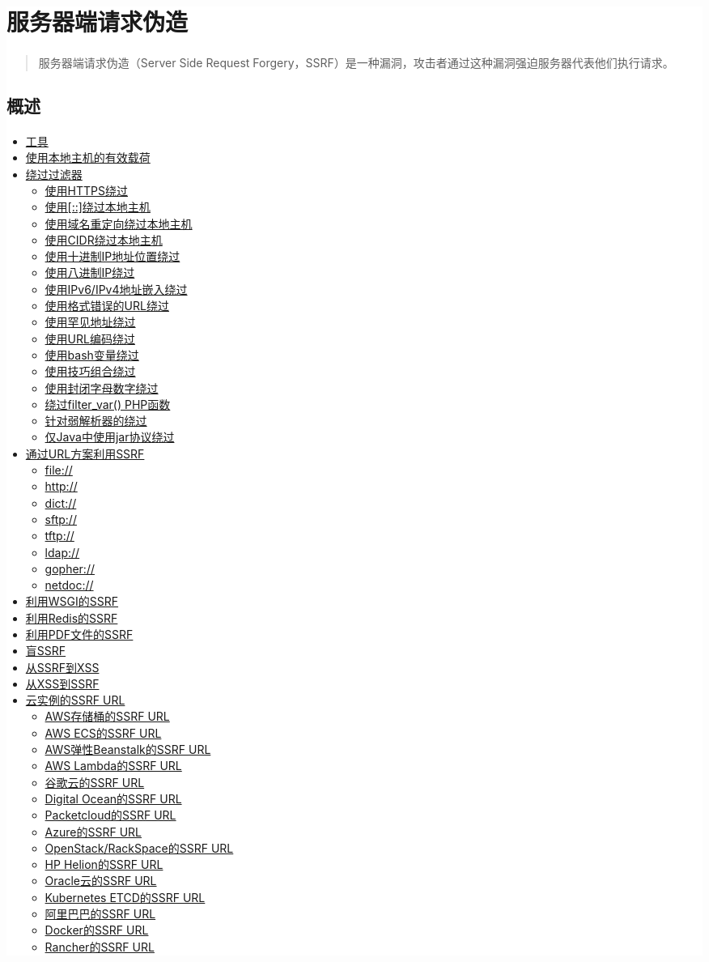 # 服务器端请求伪造

> 服务器端请求伪造（Server Side Request Forgery，SSRF）是一种漏洞，攻击者通过这种漏洞强迫服务器代表他们执行请求。

## 概述

* [工具](#工具)
* [使用本地主机的有效载荷](#使用本地主机的有效载荷)
* [绕过过滤器](#绕过过滤器)
  * [使用HTTPS绕过](#使用HTTPS绕过)
  * [使用[::]绕过本地主机](#使用[::]绕过本地主机)
  * [使用域名重定向绕过本地主机](#使用域名重定向绕过本地主机)
  * [使用CIDR绕过本地主机](#使用CIDR绕过本地主机)
  * [使用十进制IP地址位置绕过](#使用十进制IP地址位置绕过)
  * [使用八进制IP绕过](#使用八进制IP绕过)
  * [使用IPv6/IPv4地址嵌入绕过](#使用IPv6/IPv4地址嵌入绕过)
  * [使用格式错误的URL绕过](#使用格式错误的URL绕过)
  * [使用罕见地址绕过](#使用罕见地址绕过)
  * [使用URL编码绕过](#使用URL编码绕过)
  * [使用bash变量绕过](#使用bash变量绕过)
  * [使用技巧组合绕过](#使用技巧组合绕过)
  * [使用封闭字母数字绕过](#使用封闭字母数字绕过)
  * [绕过filter_var() PHP函数](#绕过filter_var()-PHP函数)
  * [针对弱解析器的绕过](#针对弱解析器的绕过)
  * [仅Java中使用jar协议绕过](#仅Java中使用jar协议绕过)
* [通过URL方案利用SSRF](#通过URL方案利用SSRF)
  * [file://](#file)
  * [http://](#http)
  * [dict://](#dict)
  * [sftp://](#sftp)
  * [tftp://](#tftp)
  * [ldap://](#ldap)
  * [gopher://](#gopher)
  * [netdoc://](#netdoc)
* [利用WSGI的SSRF](#利用WSGI的SSRF)
* [利用Redis的SSRF](#利用Redis的SSRF)
* [利用PDF文件的SSRF](#利用PDF文件的SSRF)
* [盲SSRF](#盲SSRF)
* [从SSRF到XSS](#从SSRF到XSS)
* [从XSS到SSRF](#从XSS到SSRF)
* [云实例的SSRF URL](#云实例的SSRF-URL)
  * [AWS存储桶的SSRF URL](#AWS存储桶的SSRF-URL)
  * [AWS ECS的SSRF URL](#AWS-ECS的SSRF-URL)
  * [AWS弹性Beanstalk的SSRF URL](#AWS弹性Beanstalk的SSRF-URL)
  * [AWS Lambda的SSRF URL](#AWS-Lambda的SSRF-URL)
  * [谷歌云的SSRF URL](#谷歌云的SSRF-URL)
  * [Digital Ocean的SSRF URL](#Digital-Ocean的SSRF-URL)
  * [Packetcloud的SSRF URL](#Packetcloud的SSRF-URL)
  * [Azure的SSRF URL](#Azure的SSRF-URL)
  * [OpenStack/RackSpace的SSRF URL](#OpenStack/RackSpace的SSRF-URL)
  * [HP Helion的SSRF URL](#HP-Helion的SSRF-URL)
  * [Oracle云的SSRF URL](#Oracle云的SSRF-URL)
  * [Kubernetes ETCD的SSRF URL](#Kubernetes-ETCD的SSRF-URL)
  * [阿里巴巴的SSRF URL](#阿里巴巴的SSRF-URL)
  * [Docker的SSRF URL](#Docker的SSRF-URL)
  * [Rancher的SSRF URL](#Rancher的SSRF-URL)

